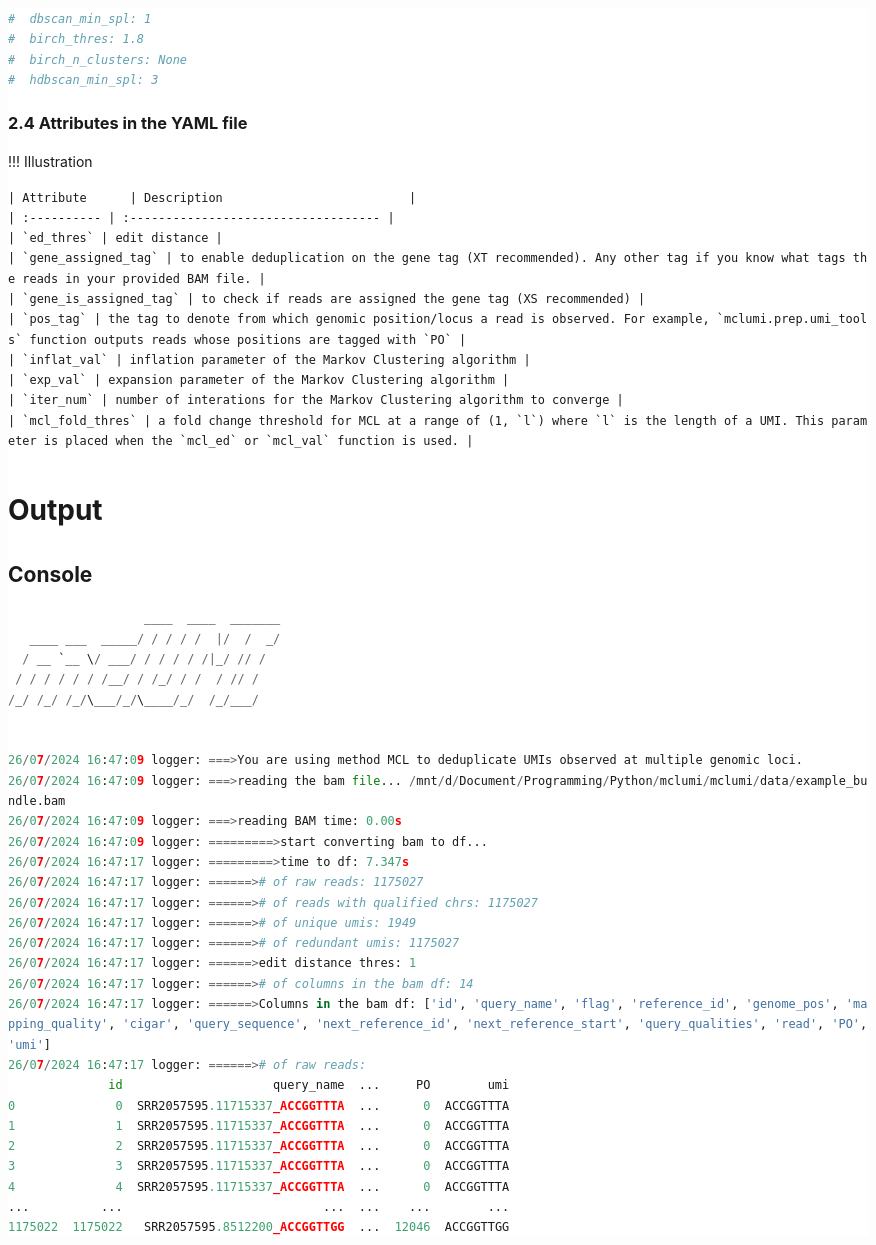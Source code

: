 ``` yaml
#  dbscan_min_spl: 1
#  birch_thres: 1.8
#  birch_n_clusters: None
#  hdbscan_min_spl: 3
```

### 2.4 Attributes in the YAML file

!!! Illustration

    | Attribute      | Description                          |
    | :---------- | :----------------------------------- |
    | `ed_thres` | edit distance |
    | `gene_assigned_tag` | to enable deduplication on the gene tag (XT recommended). Any other tag if you know what tags the reads in your provided BAM file. |
    | `gene_is_assigned_tag` | to check if reads are assigned the gene tag (XS recommended) |
    | `pos_tag` | the tag to denote from which genomic position/locus a read is observed. For example, `mclumi.prep.umi_tools` function outputs reads whose positions are tagged with `PO` |
    | `inflat_val` | inflation parameter of the Markov Clustering algorithm |
    | `exp_val` | expansion parameter of the Markov Clustering algorithm |
    | `iter_num` | number of interations for the Markov Clustering algorithm to converge |
    | `mcl_fold_thres` | a fold change threshold for MCL at a range of (1, `l`) where `l` is the length of a UMI. This parameter is placed when the `mcl_ed` or `mcl_val` function is used. |

# Output
## Console
``` py
                   ____  ____  _______
   ____ ___  _____/ / / / /  |/  /  _/
  / __ `__ \/ ___/ / / / / /|_/ // /  
 / / / / / / /__/ / /_/ / /  / // /   
/_/ /_/ /_/\___/_/\____/_/  /_/___/   
                                      

26/07/2024 16:47:09 logger: ===>You are using method MCL to deduplicate UMIs observed at multiple genomic loci.
26/07/2024 16:47:09 logger: ===>reading the bam file... /mnt/d/Document/Programming/Python/mclumi/mclumi/data/example_bundle.bam
26/07/2024 16:47:09 logger: ===>reading BAM time: 0.00s
26/07/2024 16:47:09 logger: =========>start converting bam to df...
26/07/2024 16:47:17 logger: =========>time to df: 7.347s
26/07/2024 16:47:17 logger: ======># of raw reads: 1175027
26/07/2024 16:47:17 logger: ======># of reads with qualified chrs: 1175027
26/07/2024 16:47:17 logger: ======># of unique umis: 1949
26/07/2024 16:47:17 logger: ======># of redundant umis: 1175027
26/07/2024 16:47:17 logger: ======>edit distance thres: 1
26/07/2024 16:47:17 logger: ======># of columns in the bam df: 14
26/07/2024 16:47:17 logger: ======>Columns in the bam df: ['id', 'query_name', 'flag', 'reference_id', 'genome_pos', 'mapping_quality', 'cigar', 'query_sequence', 'next_reference_id', 'next_reference_start', 'query_qualities', 'read', 'PO', 'umi']
26/07/2024 16:47:17 logger: ======># of raw reads:
              id                     query_name  ...     PO        umi
0              0  SRR2057595.11715337_ACCGGTTTA  ...      0  ACCGGTTTA
1              1  SRR2057595.11715337_ACCGGTTTA  ...      0  ACCGGTTTA
2              2  SRR2057595.11715337_ACCGGTTTA  ...      0  ACCGGTTTA
3              3  SRR2057595.11715337_ACCGGTTTA  ...      0  ACCGGTTTA
4              4  SRR2057595.11715337_ACCGGTTTA  ...      0  ACCGGTTTA
...          ...                            ...  ...    ...        ...
1175022  1175022   SRR2057595.8512200_ACCGGTTGG  ...  12046  ACCGGTTGG
```